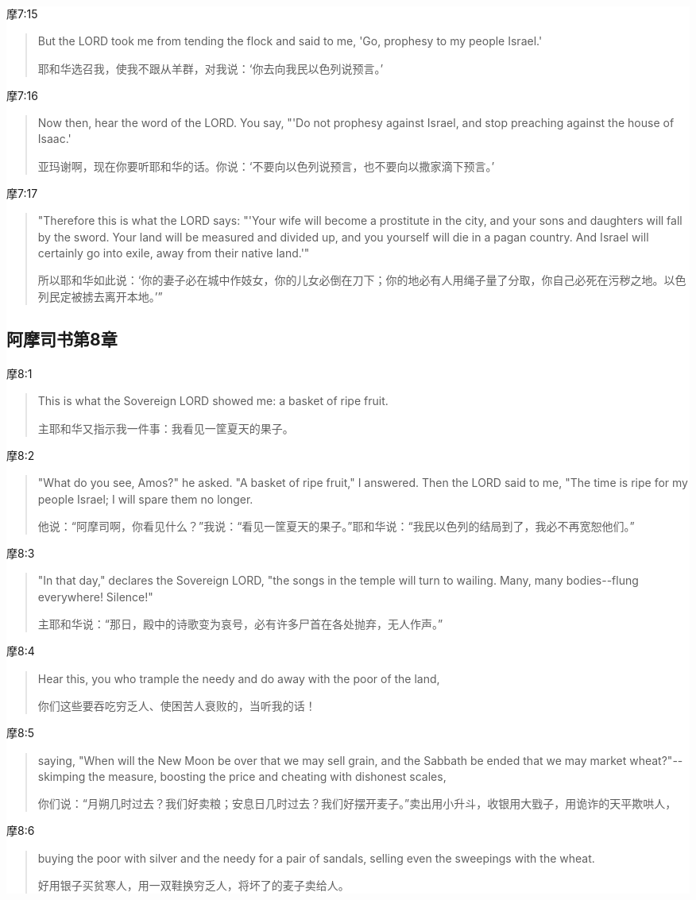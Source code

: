 
摩7:15
> But the LORD took me from tending the flock and said to me, 'Go, prophesy to my people Israel.'
>
> 耶和华选召我，使我不跟从羊群，对我说：‘你去向我民以色列说预言。’


摩7:16
> Now then, hear the word of the LORD. You say, "'Do not prophesy against Israel, and stop preaching against the house of Isaac.'
>
> 亚玛谢啊，现在你要听耶和华的话。你说：‘不要向以色列说预言，也不要向以撒家滴下预言。’


摩7:17
> "Therefore this is what the LORD says: "'Your wife will become a prostitute in the city, and your sons and daughters will fall by the sword. Your land will be measured and divided up, and you yourself will die in a pagan country. And Israel will certainly go into exile, away from their native land.'"
>
> 所以耶和华如此说：‘你的妻子必在城中作妓女，你的儿女必倒在刀下；你的地必有人用绳子量了分取，你自己必死在污秽之地。以色列民定被掳去离开本地。’”


## 阿摩司书第8章
摩8:1
> This is what the Sovereign LORD showed me: a basket of ripe fruit.
>
> 主耶和华又指示我一件事：我看见一筐夏天的果子。


摩8:2
> "What do you see, Amos?" he asked. "A basket of ripe fruit," I answered. Then the LORD said to me, "The time is ripe for my people Israel; I will spare them no longer.
>
> 他说：“阿摩司啊，你看见什么？”我说：“看见一筐夏天的果子。”耶和华说：“我民以色列的结局到了，我必不再宽恕他们。”


摩8:3
> "In that day," declares the Sovereign LORD, "the songs in the temple will turn to wailing. Many, many bodies--flung everywhere! Silence!"
>
> 主耶和华说：“那日，殿中的诗歌变为哀号，必有许多尸首在各处抛弃，无人作声。”


摩8:4
> Hear this, you who trample the needy and do away with the poor of the land,
>
> 你们这些要吞吃穷乏人、使困苦人衰败的，当听我的话！


摩8:5
> saying, "When will the New Moon be over that we may sell grain, and the Sabbath be ended that we may market wheat?"--skimping the measure, boosting the price and cheating with dishonest scales,
>
> 你们说：“月朔几时过去？我们好卖粮；安息日几时过去？我们好摆开麦子。”卖出用小升斗，收银用大戥子，用诡诈的天平欺哄人，


摩8:6
> buying the poor with silver and the needy for a pair of sandals, selling even the sweepings with the wheat.
>
> 好用银子买贫寒人，用一双鞋换穷乏人，将坏了的麦子卖给人。
